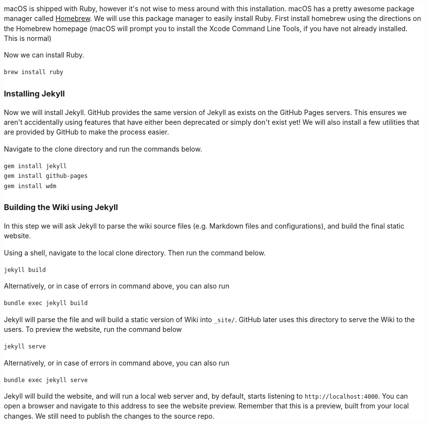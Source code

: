 macOS is shipped with Ruby, however it's not wise to mess around with this installation. macOS has a pretty awesome package manager called [Homebrew](https://brew.sh/). We will use this package manager to easily install Ruby. First install homebrew using the directions on the Homebrew homepage (macOS will prompt you to install the Xcode Command Line Tools, if you have not already installed. This is normal)

Now we can install Ruby.

```
brew install ruby
```


### Installing Jekyll

Now we will install Jekyll. GitHub provides the same version of Jekyll as exists on the GitHub Pages servers. This ensures we aren't accidentally using features that have either been deprecated or simply don't exist yet! We will also install a few utilities that are provided by GitHub to make the process easier.

Navigate to the clone directory and run the commands below.

```
gem install jekyll
gem install github-pages
gem install wdm
```

### Building the Wiki using Jekyll

In this step we will ask Jekyll to parse the wiki source files (e.g. Markdown files and configurations), and build the final static website.

Using a shell, navigate to the local clone directory. Then run the command below.

```
jekyll build
```

Alternatively, or in case of errors in command above, you can also run

```
bundle exec jekyll build
```

Jekyll will parse the file and will build a static version of Wiki into `_site/`. GitHub later uses this directory to serve the Wiki to the users. To preview the website, run the command below

```
jekyll serve
```

Alternatively, or in case of errors in command above, you can also run

```
bundle exec jekyll serve
```

Jekyll will build the website, and will run a local web server and, by default, starts listening to `http://localhost:4000`. You can open a browser and navigate to this address to see the website preview. Remember that this is a preview, built from your local changes. We still need to publish the changes to the source repo.
